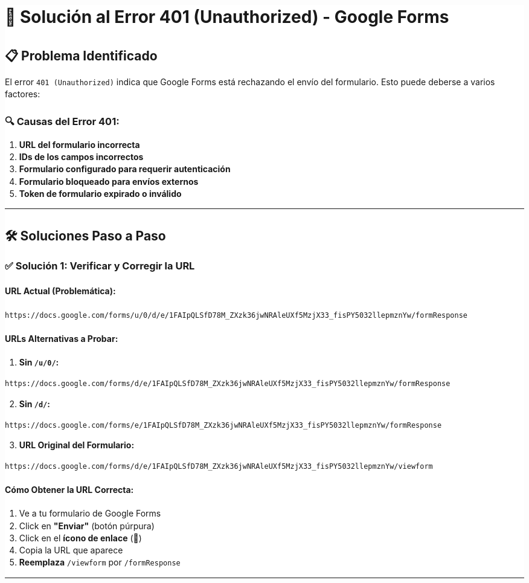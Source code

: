 # 🚨 Solución al Error 401 (Unauthorized) - Google Forms

## 📋 **Problema Identificado**

El error `401 (Unauthorized)` indica que Google Forms está rechazando el envío del formulario. Esto puede deberse a varios factores:

### 🔍 **Causas del Error 401:**

1. **URL del formulario incorrecta**
2. **IDs de los campos incorrectos**
3. **Formulario configurado para requerir autenticación**
4. **Formulario bloqueado para envíos externos**
5. **Token de formulario expirado o inválido**

---

## 🛠️ **Soluciones Paso a Paso**

### **✅ Solución 1: Verificar y Corregir la URL**

#### **URL Actual (Problemática):**
```
https://docs.google.com/forms/u/0/d/e/1FAIpQLSfD78M_ZXzk36jwNRAleUXf5MzjX33_fisPY5032llepmznYw/formResponse
```

#### **URLs Alternativas a Probar:**

1. **Sin `/u/0/`:**
```
https://docs.google.com/forms/d/e/1FAIpQLSfD78M_ZXzk36jwNRAleUXf5MzjX33_fisPY5032llepmznYw/formResponse
```

2. **Sin `/d/`:**
```
https://docs.google.com/forms/e/1FAIpQLSfD78M_ZXzk36jwNRAleUXf5MzjX33_fisPY5032llepmznYw/formResponse
```

3. **URL Original del Formulario:**
```
https://docs.google.com/forms/d/e/1FAIpQLSfD78M_ZXzk36jwNRAleUXf5MzjX33_fisPY5032llepmznYw/viewform
```

#### **Cómo Obtener la URL Correcta:**

1. Ve a tu formulario de Google Forms
2. Click en **"Enviar"** (botón púrpura)
3. Click en el **ícono de enlace** (🔗)
4. Copia la URL que aparece
5. **Reemplaza** `/viewform` por `/formResponse`

---